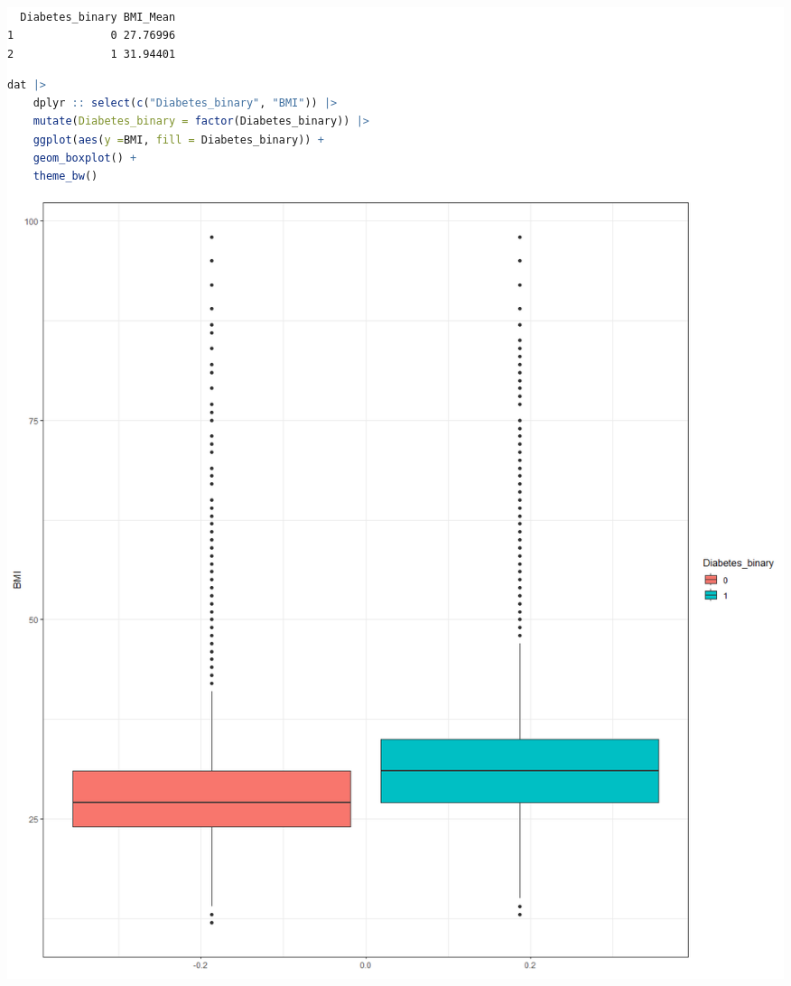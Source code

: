       Diabetes_binary BMI_Mean
    1               0 27.76996
    2               1 31.94401

``` r
dat |> 
    dplyr :: select(c("Diabetes_binary", "BMI")) |> 
    mutate(Diabetes_binary = factor(Diabetes_binary)) |>
    ggplot(aes(y =BMI, fill = Diabetes_binary)) +
    geom_boxplot() + 
    theme_bw()
```

![](Bayesian_Stan_Logistic_Model_edit_2_files/figure-commonmark/unnamed-chunk-3-36.png)
